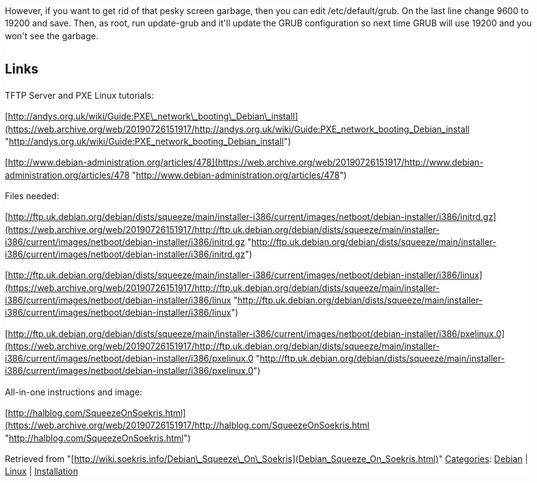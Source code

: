   

However, if you want to get rid of that pesky screen garbage, then you can edit /etc/default/grub. On the last line change 9600 to 19200 and save. Then, as root, run update-grub and it'll update the GRUB configuration so next time GRUB will use 19200 and you won't see the garbage.



##   Links


TFTP Server and PXE Linux tutorials:


[http://andys.org.uk/wiki/Guide:PXE\_network\_booting\_Debian\_install](https://web.archive.org/web/20190726151917/http://andys.org.uk/wiki/Guide:PXE_network_booting_Debian_install "http://andys.org.uk/wiki/Guide:PXE_network_booting_Debian_install")


[http://www.debian-administration.org/articles/478](https://web.archive.org/web/20190726151917/http://www.debian-administration.org/articles/478 "http://www.debian-administration.org/articles/478")


Files needed:


[http://ftp.uk.debian.org/debian/dists/squeeze/main/installer-i386/current/images/netboot/debian-installer/i386/initrd.gz](https://web.archive.org/web/20190726151917/http://ftp.uk.debian.org/debian/dists/squeeze/main/installer-i386/current/images/netboot/debian-installer/i386/initrd.gz "http://ftp.uk.debian.org/debian/dists/squeeze/main/installer-i386/current/images/netboot/debian-installer/i386/initrd.gz")


[http://ftp.uk.debian.org/debian/dists/squeeze/main/installer-i386/current/images/netboot/debian-installer/i386/linux](https://web.archive.org/web/20190726151917/http://ftp.uk.debian.org/debian/dists/squeeze/main/installer-i386/current/images/netboot/debian-installer/i386/linux "http://ftp.uk.debian.org/debian/dists/squeeze/main/installer-i386/current/images/netboot/debian-installer/i386/linux")


[http://ftp.uk.debian.org/debian/dists/squeeze/main/installer-i386/current/images/netboot/debian-installer/i386/pxelinux.0](https://web.archive.org/web/20190726151917/http://ftp.uk.debian.org/debian/dists/squeeze/main/installer-i386/current/images/netboot/debian-installer/i386/pxelinux.0 "http://ftp.uk.debian.org/debian/dists/squeeze/main/installer-i386/current/images/netboot/debian-installer/i386/pxelinux.0")


All-in-one instructions and image:


[http://halblog.com/SqueezeOnSoekris.html](https://web.archive.org/web/20190726151917/http://halblog.com/SqueezeOnSoekris.html "http://halblog.com/SqueezeOnSoekris.html")





Retrieved from "[http://wiki.soekris.info/Debian\_Squeeze\_On\_Soekris](Debian_Squeeze_On_Soekris.html)"
[Categories](https://web.archive.org/web/20190726151917/http://wiki.soekris.info/Special:Categories "Special:Categories"): [Debian](https://web.archive.org/web/20190726151917/http://wiki.soekris.info/index.php?title=Category_Debian&action=edit "Category_Debian") | [Linux](https://web.archive.org/web/20190726151917/http://wiki.soekris.info/index.php?title=Category_Linux&action=edit "Category_Linux") | [Installation](https://web.archive.org/web/20190726151917/http://wiki.soekris.info/index.php?title=Category_Installation&action=edit "Category_Installation")

 


